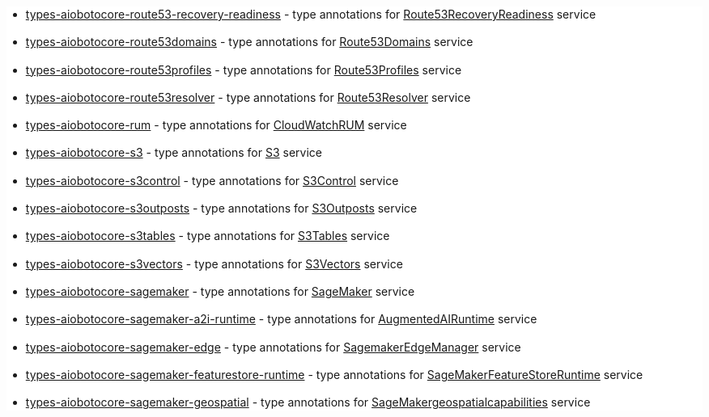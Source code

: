 - [types-aiobotocore-route53-recovery-readiness](./types_aiobotocore_route53_recovery_readiness/README.md) - type annotations for [Route53RecoveryReadiness](https://boto3.amazonaws.com/v1/documentation/api/latest/reference/services/route53-recovery-readiness.html#route53recoveryreadiness) service

- [types-aiobotocore-route53domains](./types_aiobotocore_route53domains/README.md) - type annotations for [Route53Domains](https://boto3.amazonaws.com/v1/documentation/api/latest/reference/services/route53domains.html#route53domains) service

- [types-aiobotocore-route53profiles](./types_aiobotocore_route53profiles/README.md) - type annotations for [Route53Profiles](https://boto3.amazonaws.com/v1/documentation/api/latest/reference/services/route53profiles.html#route53profiles) service

- [types-aiobotocore-route53resolver](./types_aiobotocore_route53resolver/README.md) - type annotations for [Route53Resolver](https://boto3.amazonaws.com/v1/documentation/api/latest/reference/services/route53resolver.html#route53resolver) service

- [types-aiobotocore-rum](./types_aiobotocore_rum/README.md) - type annotations for [CloudWatchRUM](https://boto3.amazonaws.com/v1/documentation/api/latest/reference/services/rum.html#cloudwatchrum) service

- [types-aiobotocore-s3](./types_aiobotocore_s3/README.md) - type annotations for [S3](https://boto3.amazonaws.com/v1/documentation/api/latest/reference/services/s3.html#s3) service

- [types-aiobotocore-s3control](./types_aiobotocore_s3control/README.md) - type annotations for [S3Control](https://boto3.amazonaws.com/v1/documentation/api/latest/reference/services/s3control.html#s3control) service

- [types-aiobotocore-s3outposts](./types_aiobotocore_s3outposts/README.md) - type annotations for [S3Outposts](https://boto3.amazonaws.com/v1/documentation/api/latest/reference/services/s3outposts.html#s3outposts) service

- [types-aiobotocore-s3tables](./types_aiobotocore_s3tables/README.md) - type annotations for [S3Tables](https://boto3.amazonaws.com/v1/documentation/api/latest/reference/services/s3tables.html#s3tables) service

- [types-aiobotocore-s3vectors](./types_aiobotocore_s3vectors/README.md) - type annotations for [S3Vectors](https://boto3.amazonaws.com/v1/documentation/api/latest/reference/services/s3vectors.html#s3vectors) service

- [types-aiobotocore-sagemaker](./types_aiobotocore_sagemaker/README.md) - type annotations for [SageMaker](https://boto3.amazonaws.com/v1/documentation/api/latest/reference/services/sagemaker.html#sagemaker) service

- [types-aiobotocore-sagemaker-a2i-runtime](./types_aiobotocore_sagemaker_a2i_runtime/README.md) - type annotations for [AugmentedAIRuntime](https://boto3.amazonaws.com/v1/documentation/api/latest/reference/services/sagemaker-a2i-runtime.html#augmentedairuntime) service

- [types-aiobotocore-sagemaker-edge](./types_aiobotocore_sagemaker_edge/README.md) - type annotations for [SagemakerEdgeManager](https://boto3.amazonaws.com/v1/documentation/api/latest/reference/services/sagemaker-edge.html#sagemakeredgemanager) service

- [types-aiobotocore-sagemaker-featurestore-runtime](./types_aiobotocore_sagemaker_featurestore_runtime/README.md) - type annotations for [SageMakerFeatureStoreRuntime](https://boto3.amazonaws.com/v1/documentation/api/latest/reference/services/sagemaker-featurestore-runtime.html#sagemakerfeaturestoreruntime) service

- [types-aiobotocore-sagemaker-geospatial](./types_aiobotocore_sagemaker_geospatial/README.md) - type annotations for [SageMakergeospatialcapabilities](https://boto3.amazonaws.com/v1/documentation/api/latest/reference/services/sagemaker-geospatial.html#sagemakergeospatialcapabilities) service
